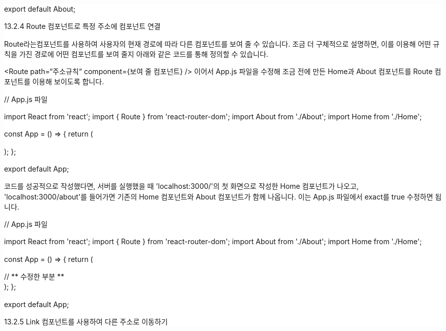 export default About;
 
 

 

 

13.2.4 Route 컴포넌트로 특정 주소에 컴포넌트 연결
 

   Route라는컴포넌트를 사용하여 사용자의 현재 경로에 따라 다른 컴포넌트를 보여 줄 수 있습니다. 조금 더 구체적으로 설명하면, 이를 이용해 어떤 규칙을 가진 경로에 어떤 컴포넌트를 보여 줄지 아래와 같은 코드를 통해 정의할 수 있습니다.

<Route path=“주소규칙“ component={보여 줄 컴포넌트} />
이어서 App.js 파일을 수정해 조금 전에 만든 Home과 About 컴포넌트를 Route 컴포넌트를 이용해 보이도록 합니다.

// App.js 파일

import React from 'react';
import { Route } from 'react-router-dom';
import About from './About';
import Home from './Home';
 
const App = () => {
  return (
    <div>
      <Route path="/" component={Home} />
      <Route path="/about" component={About} />
    </div>
  );
};

export default App;
 
   코드를 성공적으로 작성했다면, 서버를 실행했을 때 'localhost:3000/'의 첫 화면으로 작성한 Home 컴포넌트가 나오고, 'localhost:3000/about'를 들어가면 기존의 Home 컴포넌트와 About 컴포넌트가 함께 나옵니다. 이는 App.js 파일에서 exact를 true 수정하면 됩니다.

// App.js 파일

import React from 'react';
import { Route } from 'react-router-dom';
import About from './About';
import Home from './Home';
 
const App = () => {
  return (
    <div>
      <Route path="/" component={Home} exact={ture} /> // ** 수정한 부분 **
      <Route path="/about" component={About} />
    </div>
  );
};

export default App;
 
 
 

13.2.5 Link 컴포넌트를 사용하여 다른 주소로 이동하기
 
